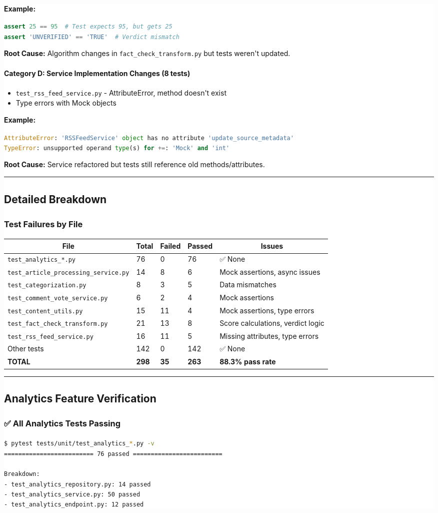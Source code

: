 **Example:**
```python
assert 25 == 95  # Test expects 95, but gets 25
assert 'UNVERIFIED' == 'TRUE'  # Verdict mismatch
```

**Root Cause:** Algorithm changes in `fact_check_transform.py` but tests weren't updated.

#### Category D: Service Implementation Changes (8 tests)
- `test_rss_feed_service.py` - AttributeError, method doesn't exist
- Type errors with Mock objects

**Example:**
```python
AttributeError: 'RSSFeedService' object has no attribute 'update_source_metadata'
TypeError: unsupported operand type(s) for +=: 'Mock' and 'int'
```

**Root Cause:** Service refactored but tests still reference old methods/attributes.

---

## Detailed Breakdown

### Test Failures by File

| File | Total | Failed | Passed | Issues |
|------|-------|--------|--------|---------|
| `test_analytics_*.py` | 76 | 0 | 76 | ✅ None |
| `test_article_processing_service.py` | 14 | 8 | 6 | Mock assertions, async issues |
| `test_categorization.py` | 8 | 3 | 5 | Data mismatches |
| `test_comment_vote_service.py` | 6 | 2 | 4 | Mock assertions |
| `test_content_utils.py` | 15 | 11 | 4 | Mock assertions, type errors |
| `test_fact_check_transform.py` | 21 | 13 | 8 | Score calculations, verdict logic |
| `test_rss_feed_service.py` | 16 | 11 | 5 | Missing attributes, type errors |
| Other tests | 142 | 0 | 142 | ✅ None |
| **TOTAL** | **298** | **35** | **263** | **88.3% pass rate** |

---

## Analytics Feature Verification

### ✅ All Analytics Tests Passing

```bash
$ pytest tests/unit/test_analytics_*.py -v
========================= 76 passed =========================

Breakdown:
- test_analytics_repository.py: 14 passed
- test_analytics_service.py: 50 passed  
- test_analytics_endpoint.py: 12 passed
```
